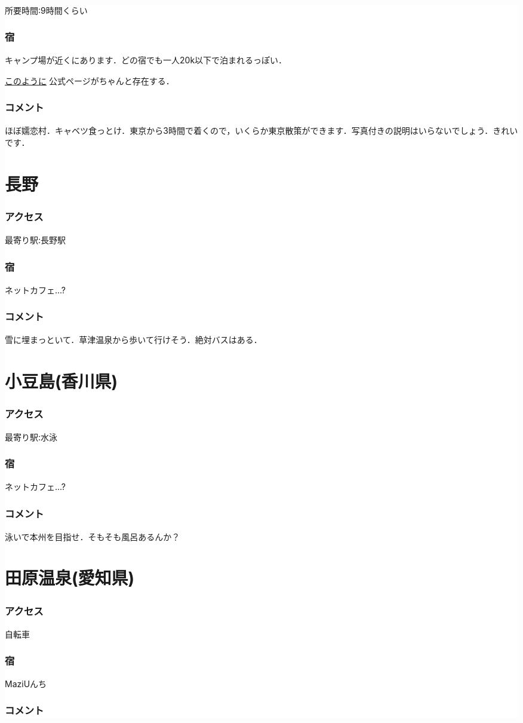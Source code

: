 所要時間:9時間くらい

### 宿

キャンプ場が近くにあります．どの宿でも一人20k以下で泊まれるっぽい．

[このように](https://www.kusatsu-onsen.ne.jp/yado/list/index.php) 公式ページがちゃんと存在する．

### コメント

ほぼ嬬恋村．キャベツ食っとけ．東京から3時間で着くので，いくらか東京散策ができます．写真付きの説明はいらないでしょう．きれいです．

# 長野

### アクセス

最寄り駅:長野駅

### 宿

ネットカフェ...?

### コメント

雪に埋まっといて．草津温泉から歩いて行けそう．絶対バスはある．

# 小豆島(香川県)

### アクセス

最寄り駅:水泳

### 宿

ネットカフェ...?

### コメント

泳いで本州を目指せ．そもそも風呂あるんか？

# 田原温泉(愛知県)

### アクセス

自転車

### 宿

MaziUんち

### コメント

